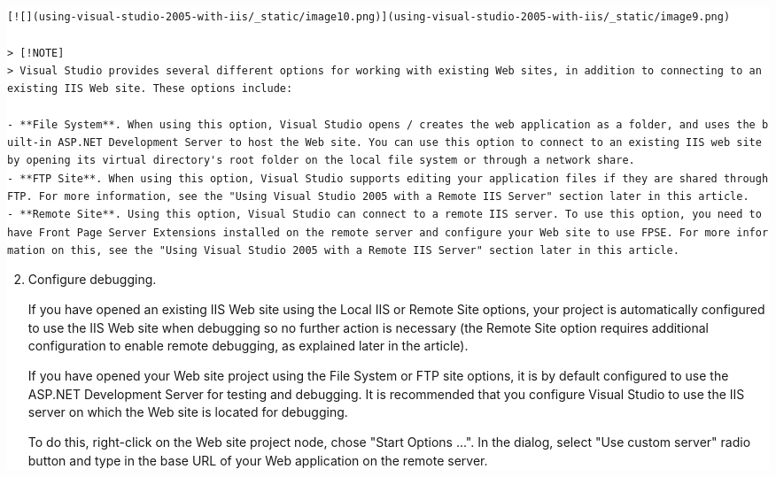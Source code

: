     [![](using-visual-studio-2005-with-iis/_static/image10.png)](using-visual-studio-2005-with-iis/_static/image9.png)

    > [!NOTE]
    > Visual Studio provides several different options for working with existing Web sites, in addition to connecting to an existing IIS Web site. These options include:

    - **File System**. When using this option, Visual Studio opens / creates the web application as a folder, and uses the built-in ASP.NET Development Server to host the Web site. You can use this option to connect to an existing IIS web site by opening its virtual directory's root folder on the local file system or through a network share.
    - **FTP Site**. When using this option, Visual Studio supports editing your application files if they are shared through FTP. For more information, see the "Using Visual Studio 2005 with a Remote IIS Server" section later in this article.
    - **Remote Site**. Using this option, Visual Studio can connect to a remote IIS server. To use this option, you need to have Front Page Server Extensions installed on the remote server and configure your Web site to use FPSE. For more information on this, see the "Using Visual Studio 2005 with a Remote IIS Server" section later in this article.
2. Configure debugging.  

    If you have opened an existing IIS Web site using the Local IIS or Remote Site options, your project is automatically configured to use the IIS Web site when debugging so no further action is necessary (the Remote Site option requires additional configuration to enable remote debugging, as explained later in the article).

    If you have opened your Web site project using the File System or FTP site options, it is by default configured to use the ASP.NET Development Server for testing and debugging. It is recommended that you configure Visual Studio to use the IIS server on which the Web site is located for debugging.

    To do this, right-click on the Web site project node, chose "Start Options ...". In the dialog, select "Use custom server" radio button and type in the base URL of your Web application on the remote server.
